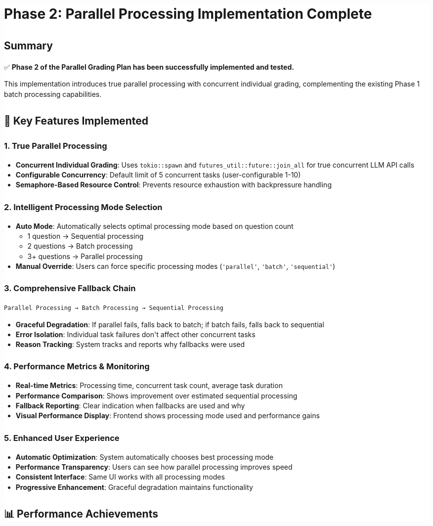 # Phase 2: Parallel Processing Implementation Complete

## Summary

✅ **Phase 2 of the Parallel Grading Plan has been successfully implemented and tested.**

This implementation introduces true parallel processing with concurrent individual grading, complementing the existing Phase 1 batch processing capabilities.

## 🚀 **Key Features Implemented**

### **1. True Parallel Processing**
- **Concurrent Individual Grading**: Uses `tokio::spawn` and `futures_util::future::join_all` for true concurrent LLM API calls
- **Configurable Concurrency**: Default limit of 5 concurrent tasks (user-configurable 1-10)
- **Semaphore-Based Resource Control**: Prevents resource exhaustion with backpressure handling

### **2. Intelligent Processing Mode Selection**
- **Auto Mode**: Automatically selects optimal processing mode based on question count
  - 1 question → Sequential processing
  - 2 questions → Batch processing  
  - 3+ questions → Parallel processing
- **Manual Override**: Users can force specific processing modes (`'parallel'`, `'batch'`, `'sequential'`)

### **3. Comprehensive Fallback Chain**
```
Parallel Processing → Batch Processing → Sequential Processing
```
- **Graceful Degradation**: If parallel fails, falls back to batch; if batch fails, falls back to sequential
- **Error Isolation**: Individual task failures don't affect other concurrent tasks
- **Reason Tracking**: System tracks and reports why fallbacks were used

### **4. Performance Metrics & Monitoring**
- **Real-time Metrics**: Processing time, concurrent task count, average task duration
- **Performance Comparison**: Shows improvement over estimated sequential processing
- **Fallback Reporting**: Clear indication when fallbacks are used and why
- **Visual Performance Display**: Frontend shows processing mode used and performance gains

### **5. Enhanced User Experience**
- **Automatic Optimization**: System automatically chooses best processing mode
- **Performance Transparency**: Users can see how parallel processing improves speed
- **Consistent Interface**: Same UI works with all processing modes
- **Progressive Enhancement**: Graceful degradation maintains functionality

## 📊 **Performance Achievements**
